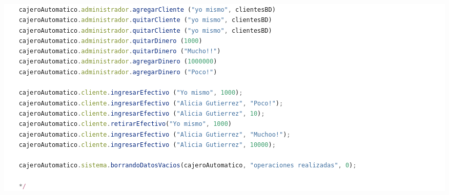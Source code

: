 ```javascript
	cajeroAutomatico.administrador.agregarCliente ("yo mismo", clientesBD)
	cajeroAutomatico.administrador.quitarCliente ("yo mismo", clientesBD)
	cajeroAutomatico.administrador.quitarCliente ("yo mismo", clientesBD)
	cajeroAutomatico.administrador.quitarDinero (1000)
	cajeroAutomatico.administrador.quitarDinero ("Mucho!!")
	cajeroAutomatico.administrador.agregarDinero (1000000)
	cajeroAutomatico.administrador.agregarDinero ("Poco!")
	
	cajeroAutomatico.cliente.ingresarEfectivo ("Yo mismo", 1000);
	cajeroAutomatico.cliente.ingresarEfectivo ("Alicia Gutierrez", "Poco!");
	cajeroAutomatico.cliente.ingresarEfectivo ("Alicia Gutierrez", 10);
	cajeroAutomatico.cliente.retirarEfectivo("Yo mismo", 1000)
	cajeroAutomatico.cliente.ingresarEfectivo ("Alicia Gutierrez", "Muchoo!");
	cajeroAutomatico.cliente.ingresarEfectivo ("Alicia Gutierrez", 10000);

	cajeroAutomatico.sistema.borrandoDatosVacios(cajeroAutomatico, "operaciones realizadas", 0);
	
	*/
```

